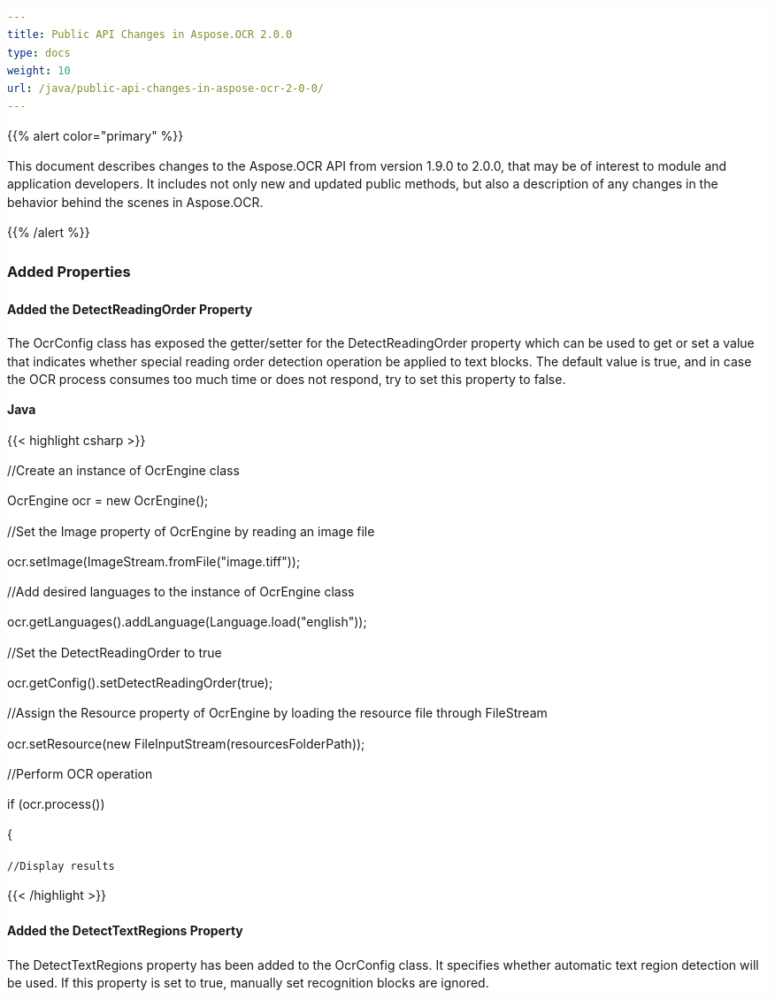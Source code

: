 ```yaml
---
title: Public API Changes in Aspose.OCR 2.0.0
type: docs
weight: 10
url: /java/public-api-changes-in-aspose-ocr-2-0-0/
---
```


{{% alert color="primary" %}} 

This document describes changes to the Aspose.OCR API from version 1.9.0 to 2.0.0, that may be of interest to module and application developers. It includes not only new and updated public methods, but also a description of any changes in the behavior behind the scenes in Aspose.OCR.

{{% /alert %}} 
### **Added Properties**
#### **Added the DetectReadingOrder Property**
The OcrConfig class has exposed the getter/setter for the DetectReadingOrder property which can be used to get or set a value that indicates whether special reading order detection operation be applied to text blocks. The default value is true, and in case the OCR process consumes too much time or does not respond, try to set this property to false.

**Java**

{{< highlight csharp >}}

 //Create an instance of OcrEngine class

OcrEngine ocr = new OcrEngine();

//Set the Image property of OcrEngine by reading an image file

ocr.setImage(ImageStream.fromFile("image.tiff"));

//Add desired languages to the instance of OcrEngine class

ocr.getLanguages().addLanguage(Language.load("english"));

//Set the DetectReadingOrder to true

ocr.getConfig().setDetectReadingOrder(true);

//Assign the Resource property of OcrEngine by loading the resource file through FileStream

ocr.setResource(new FileInputStream(resourcesFolderPath));

//Perform OCR operation

if (ocr.process())

{

    //Display results



{{< /highlight >}}
#### **Added the DetectTextRegions Property**
The DetectTextRegions property has been added to the OcrConfig class. It specifies whether automatic text region detection will be used. If this property is set to true, manually set recognition blocks are ignored.
